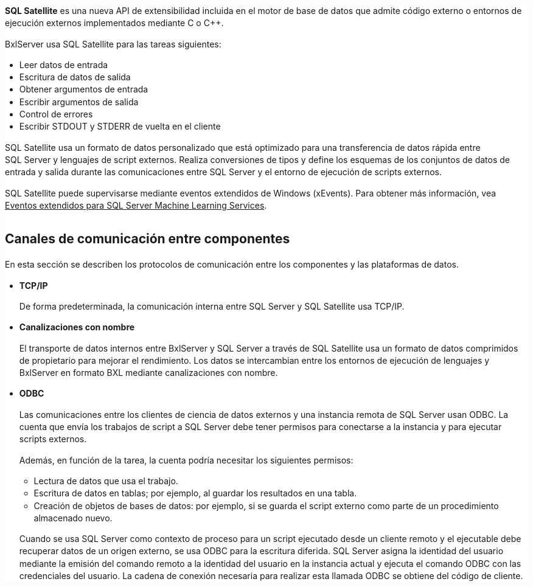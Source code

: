 **SQL Satellite** es una nueva API de extensibilidad incluida en el motor de base de datos que admite código externo o entornos de ejecución externos implementados mediante C o C++.

BxlServer usa SQL Satellite para las tareas siguientes:

+ Leer datos de entrada
+ Escritura de datos de salida
+ Obtener argumentos de entrada
+ Escribir argumentos de salida
+ Control de errores
+ Escribir STDOUT y STDERR de vuelta en el cliente

SQL Satellite usa un formato de datos personalizado que está optimizado para una transferencia de datos rápida entre SQL Server y lenguajes de script externos. Realiza conversiones de tipos y define los esquemas de los conjuntos de datos de entrada y salida durante las comunicaciones entre SQL Server y el entorno de ejecución de scripts externos.

SQL Satellite puede supervisarse mediante eventos extendidos de Windows (xEvents). Para obtener más información, vea [Eventos extendidos para SQL Server Machine Learning Services](../../machine-learning/administration/extended-events.md).

## <a name="communication-channels-between-components"></a>Canales de comunicación entre componentes

En esta sección se describen los protocolos de comunicación entre los componentes y las plataformas de datos.

+ **TCP/IP**

  De forma predeterminada, la comunicación interna entre SQL Server y SQL Satellite usa TCP/IP.

+ **Canalizaciones con nombre**

  El transporte de datos internos entre BxlServer y SQL Server a través de SQL Satellite usa un formato de datos comprimidos de propietario para mejorar el rendimiento. Los datos se intercambian entre los entornos de ejecución de lenguajes y BxlServer en formato BXL mediante canalizaciones con nombre.

+ **ODBC**

  Las comunicaciones entre los clientes de ciencia de datos externos y una instancia remota de SQL Server usan ODBC. La cuenta que envía los trabajos de script a SQL Server debe tener permisos para conectarse a la instancia y para ejecutar scripts externos.

  Además, en función de la tarea, la cuenta podría necesitar los siguientes permisos:

  + Lectura de datos que usa el trabajo.
  + Escritura de datos en tablas; por ejemplo, al guardar los resultados en una tabla.
  + Creación de objetos de bases de datos: por ejemplo, si se guarda el script externo como parte de un procedimiento almacenado nuevo.

  Cuando se usa SQL Server como contexto de proceso para un script ejecutado desde un cliente remoto y el ejecutable debe recuperar datos de un origen externo, se usa ODBC para la escritura diferida. SQL Server asigna la identidad del usuario mediante la emisión del comando remoto a la identidad del usuario en la instancia actual y ejecuta el comando ODBC con las credenciales del usuario. La cadena de conexión necesaria para realizar esta llamada ODBC se obtiene del código de cliente.
